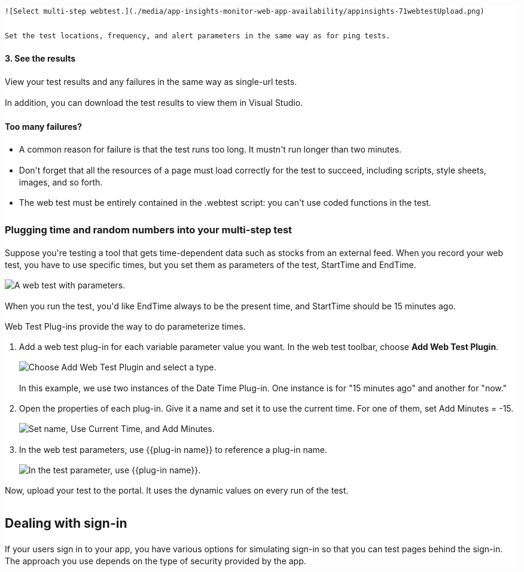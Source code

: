     ![Select multi-step webtest.](./media/app-insights-monitor-web-app-availability/appinsights-71webtestUpload.png)

    Set the test locations, frequency, and alert parameters in the same way as for ping tests.

#### 3. See the results

View your test results and any failures in the same way as single-url tests.

In addition, you can download the test results to view them in Visual Studio.

#### Too many failures?

* A common reason for failure is that the test runs too long. It mustn't run longer than two minutes.

* Don't forget that all the resources of a page must load correctly for the test to succeed, including scripts, style sheets, images, and so forth.

* The web test must be entirely contained in the .webtest script: you can't use coded functions in the test.

### Plugging time and random numbers into your multi-step test
Suppose you're testing a tool that gets time-dependent data such as stocks from an external feed. When you record your web test, you have to use specific times, but you set them as parameters of the test, StartTime and EndTime.

![A web test with parameters.](./media/app-insights-monitor-web-app-availability/appinsights-72webtest-parameters.png)

When you run the test, you'd like EndTime always to be the present time, and StartTime should be 15 minutes ago.

Web Test Plug-ins provide the way to do parameterize times.

1. Add a web test plug-in for each variable parameter value you want. In the web test toolbar, choose **Add Web Test Plugin**.

    ![Choose Add Web Test Plugin and select a type.](./media/app-insights-monitor-web-app-availability/appinsights-72webtest-plugins.png)

    In this example, we use two instances of the Date Time Plug-in. One instance is for "15 minutes ago" and another for "now."
2. Open the properties of each plug-in. Give it a name and set it to use the current time. For one of them, set Add Minutes = -15.

    ![Set name, Use Current Time, and Add Minutes.](./media/app-insights-monitor-web-app-availability/appinsights-72webtest-plugin-parameters.png)
3. In the web test parameters, use {{plug-in name}} to reference a plug-in name.

    ![In the test parameter, use {{plug-in name}}.](./media/app-insights-monitor-web-app-availability/appinsights-72webtest-plugin-name.png)

Now, upload your test to the portal. It uses the dynamic values on every run of the test.

## Dealing with sign-in
If your users sign in to your app, you have various options for simulating sign-in so that you can test pages behind the sign-in. The approach you use depends on the type of security provided by the app.
